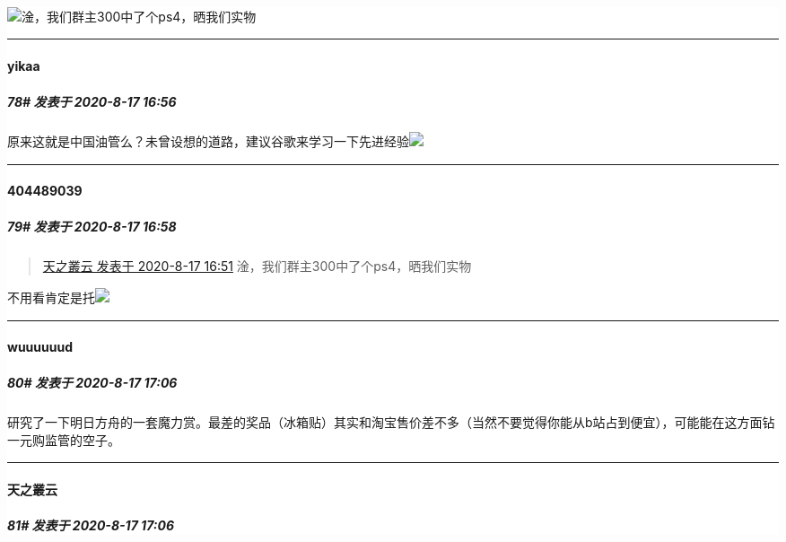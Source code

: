 

<img src="https://static.saraba1st.com/image/smiley/face2017/210.gif" referrerpolicy="no-referrer">淦，我们群主300中了个ps4，晒我们实物







*****

####  yikaa  
##### 78#       发表于 2020-8-17 16:56




原来这就是中国油管么？未曾设想的道路，建议谷歌来学习一下先进经验<img src="https://static.saraba1st.com/image/smiley/face2017/037.png" referrerpolicy="no-referrer">







*****

####  404489039  
##### 79#       发表于 2020-8-17 16:58



<blockquote><a href="httphttps://bbs.saraba1st.com/2b/forum.php?mod=redirect&amp;goto=findpost&amp;pid=48462025&amp;ptid=1955122" target="_blank">天之叢云 发表于 2020-8-17 16:51</a>
淦，我们群主300中了个ps4，晒我们实物</blockquote>
不用看肯定是托<img src="https://static.saraba1st.com/image/smiley/face2017/065.png" referrerpolicy="no-referrer">







*****

####  wuuuuuud  
##### 80#       发表于 2020-8-17 17:06




研究了一下明日方舟的一套魔力赏。最差的奖品（冰箱贴）其实和淘宝售价差不多（当然不要觉得你能从b站占到便宜），可能能在这方面钻一元购监管的空子。







*****

####  天之叢云  
##### 81#       发表于 2020-8-17 17:06


